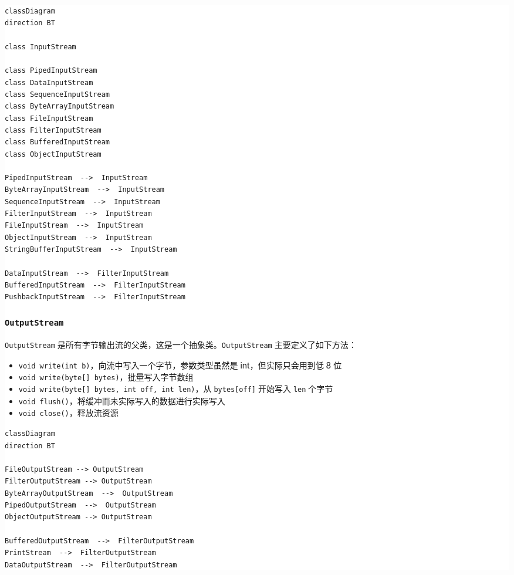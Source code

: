 ```mermaid
classDiagram
direction BT

class InputStream

class PipedInputStream
class DataInputStream
class SequenceInputStream
class ByteArrayInputStream
class FileInputStream
class FilterInputStream
class BufferedInputStream
class ObjectInputStream

PipedInputStream  -->  InputStream 
ByteArrayInputStream  -->  InputStream 
SequenceInputStream  -->  InputStream 
FilterInputStream  -->  InputStream 
FileInputStream  -->  InputStream 
ObjectInputStream  -->  InputStream 
StringBufferInputStream  -->  InputStream 

DataInputStream  -->  FilterInputStream 
BufferedInputStream  -->  FilterInputStream 
PushbackInputStream  -->  FilterInputStream 
```

### `OutputStream`

`OutputStream` 是所有字节输出流的父类，这是一个抽象类。`OutputStream` 主要定义了如下方法：

* `void write(int b)`，向流中写入一个字节，参数类型虽然是 int，但实际只会用到低 8 位
* `void write(byte[] bytes)`，批量写入字节数组
* `void write(byte[] bytes, int off, int len)`，从 `bytes[off]` 开始写入 `len` 个字节
* `void flush()`，将缓冲而未实际写入的数据进行实际写入
* `void close()`，释放流资源

```mermaid
classDiagram
direction BT

FileOutputStream --> OutputStream
FilterOutputStream --> OutputStream
ByteArrayOutputStream  -->  OutputStream 
PipedOutputStream  -->  OutputStream 
ObjectOutputStream --> OutputStream

BufferedOutputStream  -->  FilterOutputStream 
PrintStream  -->  FilterOutputStream 
DataOutputStream  -->  FilterOutputStream 
```
